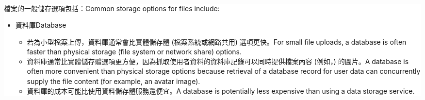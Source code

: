 <span data-ttu-id="c4f9d-382">檔案的一般儲存選項包括：</span><span class="sxs-lookup"><span data-stu-id="c4f9d-382">Common storage options for files include:</span></span>

* <span data-ttu-id="c4f9d-383">資料庫</span><span class="sxs-lookup"><span data-stu-id="c4f9d-383">Database</span></span>

  * <span data-ttu-id="c4f9d-384">若為小型檔案上傳，資料庫通常會比實體儲存體 (檔案系統或網路共用) 選項更快。</span><span class="sxs-lookup"><span data-stu-id="c4f9d-384">For small file uploads, a database is often faster than physical storage (file system or network share) options.</span></span>
  * <span data-ttu-id="c4f9d-385">資料庫通常比實體儲存體選項更方便，因為抓取使用者資料的資料庫記錄可以同時提供檔案內容 (例如，) 的圖片。</span><span class="sxs-lookup"><span data-stu-id="c4f9d-385">A database is often more convenient than physical storage options because retrieval of a database record for user data can concurrently supply the file content (for example, an avatar image).</span></span>
  * <span data-ttu-id="c4f9d-386">資料庫的成本可能比使用資料儲存體服務還便宜。</span><span class="sxs-lookup"><span data-stu-id="c4f9d-386">A database is potentially less expensive than using a data storage service.</span></span>

